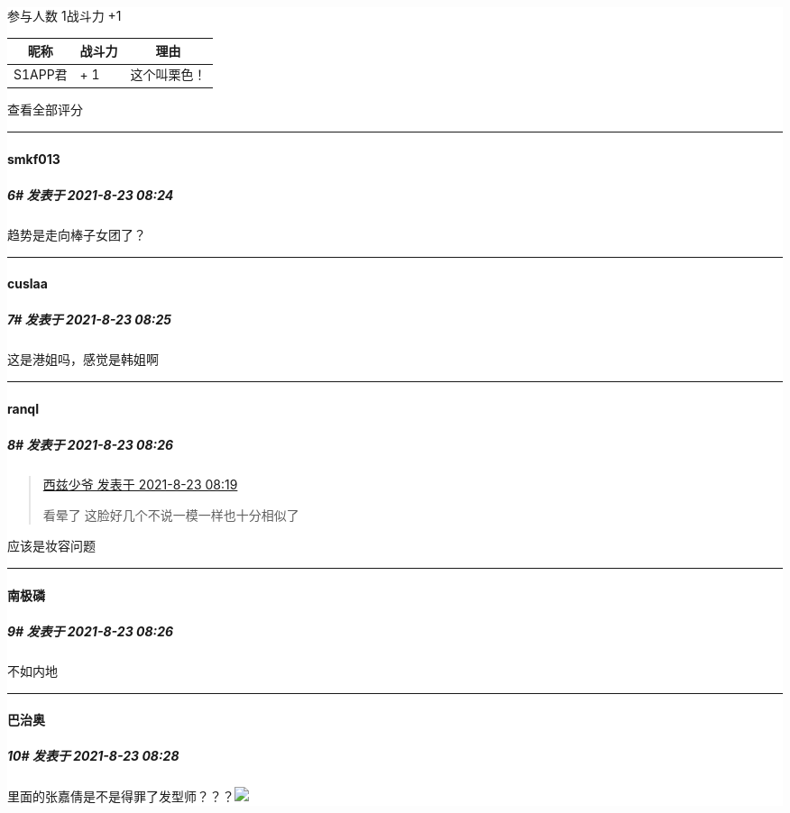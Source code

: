 
 参与人数 1战斗力 +1

|昵称|战斗力|理由|
|----|---|---|
| S1APP君| + 1|这个叫栗色！|


查看全部评分


*****

####  smkf013  
##### 6#       发表于 2021-8-23 08:24


趋势是走向棒子女团了？


*****

####  cuslaa  
##### 7#       发表于 2021-8-23 08:25


这是港姐吗，感觉是韩姐啊


*****

####  ranqI  
##### 8#       发表于 2021-8-23 08:26


<blockquote><a href="httphttps://bbs.saraba1st.com/2b/forum.php?mod=redirect&amp;goto=findpost&amp;pid=52471291&amp;ptid=2022264" target="_blank">西兹少爷 发表于 2021-8-23 08:19</a>

看晕了 这脸好几个不说一模一样也十分相似了</blockquote>
应该是妆容问题


*****

####  南极磷  
##### 9#       发表于 2021-8-23 08:26


不如内地


*****

####  巴治奥  
##### 10#       发表于 2021-8-23 08:28


里面的张嘉倩是不是得罪了发型师？？？<img src="https://static.saraba1st.com/image/smiley/face2017/124.png" referrerpolicy="no-referrer">
